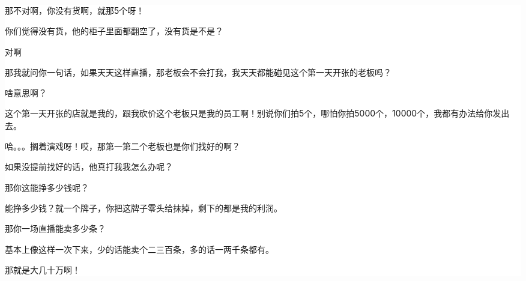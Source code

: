   </div>
  <div class="responder" title="小白">
    <p>
      那不对啊，你没有货啊，就那5个呀！
    </p>
  </div>
  <div class="sender" title="大佬">
    <p>
      你们觉得没有货，他的柜子里面都翻空了，没有货是不是？
    </p>
  </div>
  <div class="responder" title="小白">
    <p>
      对啊
    </p>
  </div>
  <div class="sender" title="大佬">
    <p>
      那我就问你一句话，如果天天这样直播，那老板会不会打我，我天天都能碰见这个第一天开张的老板吗？
    </p>
  </div>
  <div class="responder" title="小白">
    <p>
      啥意思啊？
    </p>
  </div>
  <div class="sender" title="大佬">
    <p>
      这个第一天开张的店就是我的，跟我砍价这个老板只是我的员工啊！别说你们拍5个，哪怕你拍5000个，10000个，我都有办法给你发出去。
    </p>
  </div>
  <div class="responder" title="小白">
    <p>
      哈。。。搁着演戏呀！哎，那第一第二个老板也是你们找好的啊？
    </p>
  </div>
  <div class="sender" title="大佬">
    <p>
      如果没提前找好的话，他真打我我怎么办呢？
    </p>
  </div>
  <div class="responder" title="小白">
    <p>
      那你这能挣多少钱呢？
    </p>
  </div>
  <div class="sender" title="大佬">
    <p>
      能挣多少钱？就一个牌子，你把这牌子零头给抹掉，剩下的都是我的利润。
    </p>
  </div>
  <div class="responder" title="小白">
    <p>
      那你一场直播能卖多少条？
    </p>
  </div>
  <div class="sender" title="大佬">
    <p>
      基本上像这样一次下来，少的话能卖个二三百条，多的话一两千条都有。
    </p>
  </div>
  <div class="responder" title="小白">
    <p>
      那就是大几十万啊！